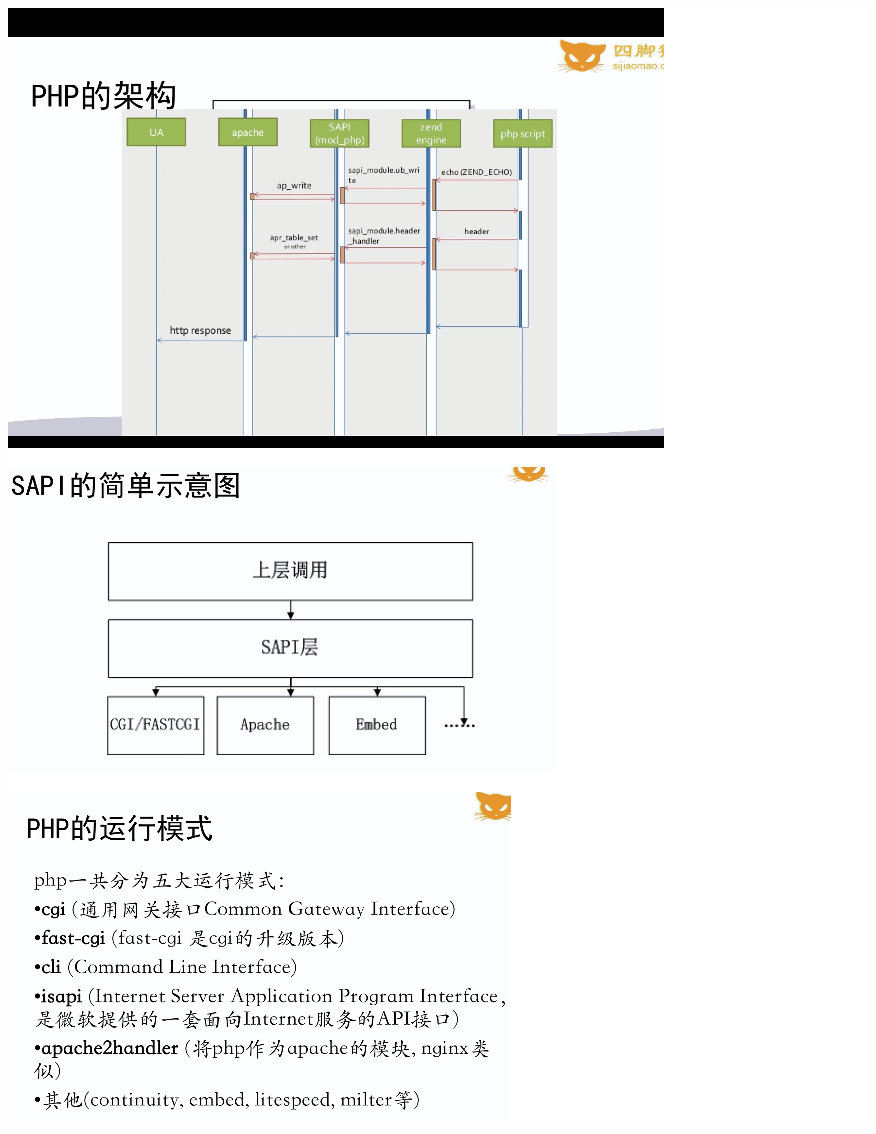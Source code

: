 


![1556523314230](assets/1556523314230.png)

![1556525012730](assets/1556525012730.png)

![1556525614344](assets/1556525614344.png)
